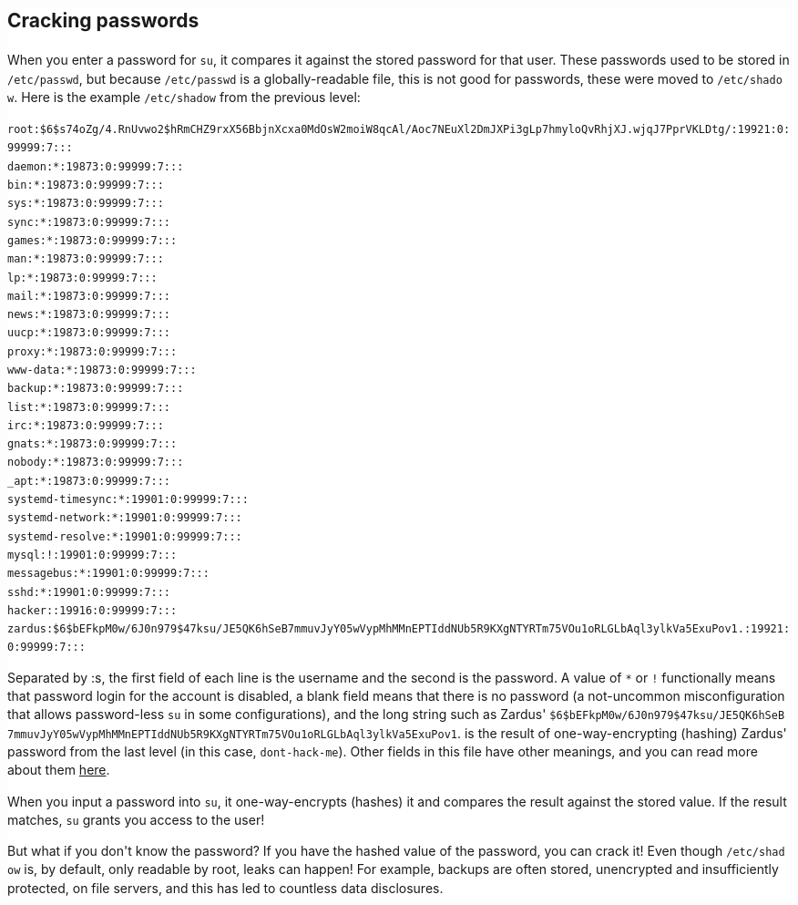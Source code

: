 
## Cracking passwords

When you enter a password for `su`, it compares it against the stored password for that user. These passwords used to be stored in `/etc/passwd`, but because `/etc/passwd` is a globally-readable file, this is not good for passwords, these were moved to `/etc/shadow`. Here is the example `/etc/shadow` from the previous level:

```
root:$6$s74oZg/4.RnUvwo2$hRmCHZ9rxX56BbjnXcxa0MdOsW2moiW8qcAl/Aoc7NEuXl2DmJXPi3gLp7hmyloQvRhjXJ.wjqJ7PprVKLDtg/:19921:0:99999:7:::
daemon:*:19873:0:99999:7:::
bin:*:19873:0:99999:7:::
sys:*:19873:0:99999:7:::
sync:*:19873:0:99999:7:::
games:*:19873:0:99999:7:::
man:*:19873:0:99999:7:::
lp:*:19873:0:99999:7:::
mail:*:19873:0:99999:7:::
news:*:19873:0:99999:7:::
uucp:*:19873:0:99999:7:::
proxy:*:19873:0:99999:7:::
www-data:*:19873:0:99999:7:::
backup:*:19873:0:99999:7:::
list:*:19873:0:99999:7:::
irc:*:19873:0:99999:7:::
gnats:*:19873:0:99999:7:::
nobody:*:19873:0:99999:7:::
_apt:*:19873:0:99999:7:::
systemd-timesync:*:19901:0:99999:7:::
systemd-network:*:19901:0:99999:7:::
systemd-resolve:*:19901:0:99999:7:::
mysql:!:19901:0:99999:7:::
messagebus:*:19901:0:99999:7:::
sshd:*:19901:0:99999:7:::
hacker::19916:0:99999:7:::
zardus:$6$bEFkpM0w/6J0n979$47ksu/JE5QK6hSeB7mmuvJyY05wVypMhMMnEPTIddNUb5R9KXgNTYRTm75VOu1oRLGLbAql3ylkVa5ExuPov1.:19921:0:99999:7:::
```

Separated by :s, the first field of each line is the username and the second is the password. A value of `*` or `!` functionally means that password login for the account is disabled, a blank field means that there is no password (a not-uncommon misconfiguration that allows password-less `su` in some configurations), and the long string such as Zardus' ```$6$bEFkpM0w/6J0n979$47ksu/JE5QK6hSeB7mmuvJyY05wVypMhMMnEPTIddNUb5R9KXgNTYRTm75VOu1oRLGLbAql3ylkVa5ExuPov1```. is the result of one-way-encrypting (hashing) Zardus' password from the last level (in this case, `dont-hack-me`). Other fields in this file have other meanings, and you can read more about them [here](https://www.cyberciti.biz/faq/understanding-etcshadow-file/).

When you input a password into `su`, it one-way-encrypts (hashes) it and compares the result against the stored value. If the result matches, `su` grants you access to the user!

But what if you don't know the password? If you have the hashed value of the password, you can crack it! Even though `/etc/shadow` is, by default, only readable by root, leaks can happen! For example, backups are often stored, unencrypted and insufficiently protected, on file servers, and this has led to countless data disclosures.
